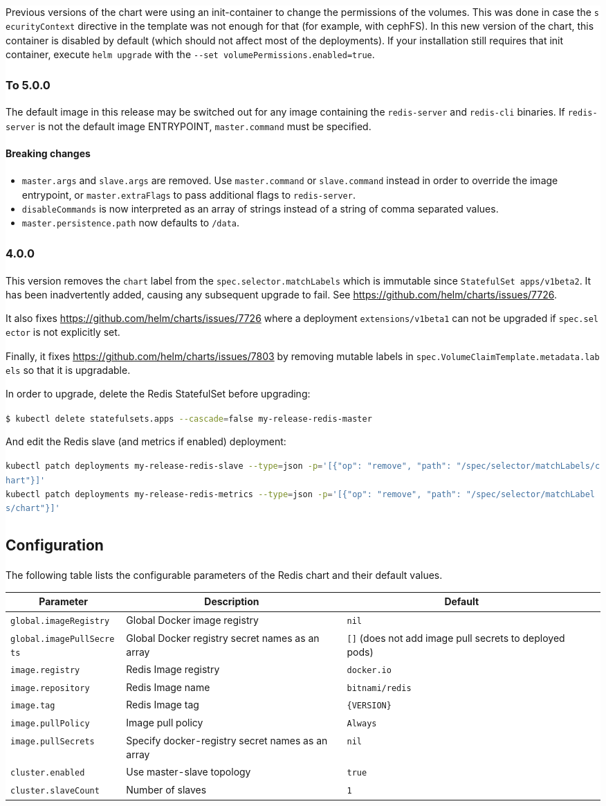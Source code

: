 Previous versions of the chart were using an init-container to change the permissions of the volumes. This was done in case the `securityContext` directive in the template was not enough for that (for example, with cephFS). In this new version of the chart, this container is disabled by default (which should not affect most of the deployments). If your installation still requires that init container, execute `helm upgrade` with the `--set volumePermissions.enabled=true`.

### To 5.0.0

The default image in this release may be switched out for any image containing the `redis-server`
and `redis-cli` binaries. If `redis-server` is not the default image ENTRYPOINT, `master.command`
must be specified.

#### Breaking changes
- `master.args` and `slave.args` are removed. Use `master.command` or `slave.command` instead in order to override the image entrypoint, or `master.extraFlags` to pass additional flags to `redis-server`.
- `disableCommands` is now interpreted as an array of strings instead of a string of comma separated values.
- `master.persistence.path` now defaults to `/data`.

### 4.0.0

This version removes the `chart` label from the `spec.selector.matchLabels`
which is immutable since `StatefulSet apps/v1beta2`. It has been inadvertently
added, causing any subsequent upgrade to fail. See https://github.com/helm/charts/issues/7726.

It also fixes https://github.com/helm/charts/issues/7726 where a deployment `extensions/v1beta1` can not be upgraded if `spec.selector` is not explicitly set.

Finally, it fixes https://github.com/helm/charts/issues/7803 by removing mutable labels in `spec.VolumeClaimTemplate.metadata.labels` so that it is upgradable.

In order to upgrade, delete the Redis StatefulSet before upgrading:
```bash
$ kubectl delete statefulsets.apps --cascade=false my-release-redis-master
```
And edit the Redis slave (and metrics if enabled) deployment:
```bash
kubectl patch deployments my-release-redis-slave --type=json -p='[{"op": "remove", "path": "/spec/selector/matchLabels/chart"}]'
kubectl patch deployments my-release-redis-metrics --type=json -p='[{"op": "remove", "path": "/spec/selector/matchLabels/chart"}]'
```

## Configuration

The following table lists the configurable parameters of the Redis chart and their default values.

| Parameter                                     | Description                                                                                                                                         | Default                                                 |                                                    |         |
|-----------------------------------------------|-----------------------------------------------------------------------------------------------------------------------------------------------------|---------------------------------------------------------|----------------------------------------------------|---------|
| `global.imageRegistry`                        | Global Docker image registry                                                                                                                        | `nil`                                                   |                                                    |         |
| `global.imagePullSecrets`                     | Global Docker registry secret names as an array                                                                                                     | `[]` (does not add image pull secrets to deployed pods) |                                                    |         |
| `image.registry`                              | Redis Image registry                                                                                                                                | `docker.io`                                             |                                                    |         |
| `image.repository`                            | Redis Image name                                                                                                                                    | `bitnami/redis`                                         |                                                    |         |
| `image.tag`                                   | Redis Image tag                                                                                                                                     | `{VERSION}`                                             |                                                    |         |
| `image.pullPolicy`                            | Image pull policy                                                                                                                                   | `Always`                                                |                                                    |         |
| `image.pullSecrets`                           | Specify docker-registry secret names as an array                                                                                                    | `nil`                                                   |                                                    |         |
| `cluster.enabled`                             | Use master-slave topology                                                                                                                           | `true`                                                  |                                                    |         |
| `cluster.slaveCount`                          | Number of slaves                                                                                                                                    | `1`                                                     |                                                    |         |